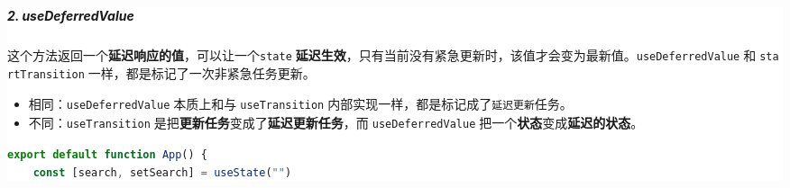 ```jsx


```



##### 2. useDeferredValue

这个方法返回一个**延迟响应的值**，可以让一个`state` **延迟生效**，只有当前没有紧急更新时，该值才会变为最新值。`useDeferredValue` 和 `startTransition` 一样，都是标记了一次非紧急任务更新。

- 相同：`useDeferredValue` 本质上和与 `useTransition` 内部实现一样，都是标记成了`延迟更新`任务。
- 不同：`useTransition` 是把**更新任务**变成了**延迟更新任务**，而 `useDeferredValue` 把一个**状态**变成**延迟的状态**。

```js
export default function App() {
    const [search, setSearch] = useState("")
